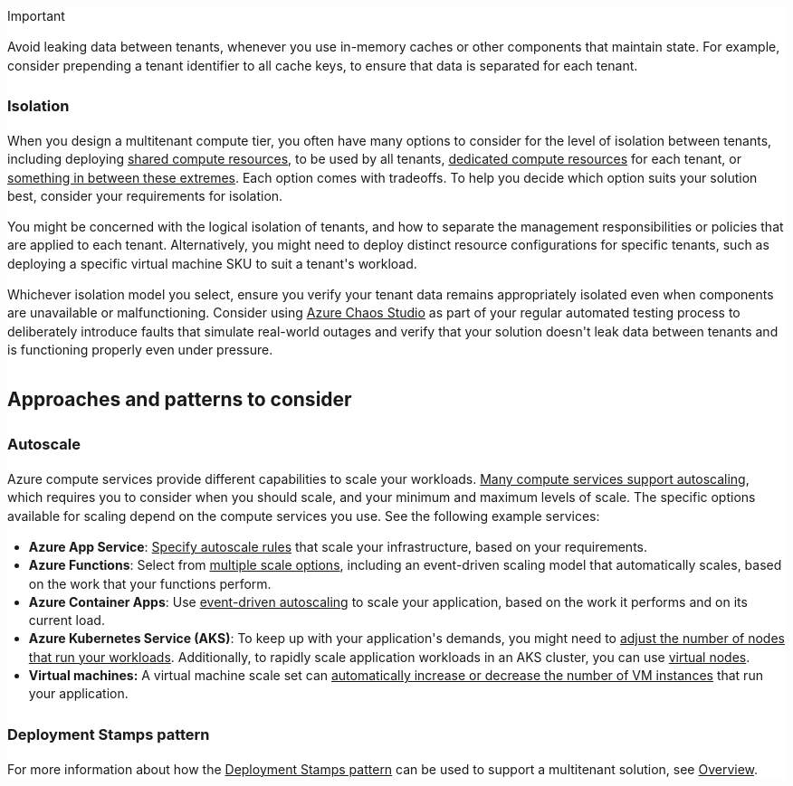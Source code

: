 > [!IMPORTANT]
> Avoid leaking data between tenants, whenever you use in-memory caches or other components that maintain state. For example, consider prepending a tenant identifier to all cache keys, to ensure that data is separated for each tenant.

### Isolation

When you design a multitenant compute tier, you often have many options to consider for the level of isolation between tenants, including deploying [shared compute resources](#compute-resource-consolidation-pattern), to be used by all tenants, [dedicated compute resources](#dedicated-compute-resources-per-tenant) for each tenant, or [something in between these extremes](#semi-isolated-compute-resources). Each option comes with tradeoffs. To help you decide which option suits your solution best, consider your requirements for isolation.

You might be concerned with the logical isolation of tenants, and how to separate the management responsibilities or policies that are applied to each tenant. Alternatively, you might need to deploy distinct resource configurations for specific tenants, such as deploying a specific virtual machine SKU to suit a tenant's workload.

Whichever isolation model you select, ensure you verify your tenant data remains appropriately isolated even when components are unavailable or malfunctioning. Consider using [Azure Chaos Studio](/azure/chaos-studio/chaos-studio-overview) as part of your regular automated testing process to deliberately introduce faults that simulate real-world outages and verify that your solution doesn't leak data between tenants and is functioning properly even under pressure.

## Approaches and patterns to consider

### Autoscale

Azure compute services provide different capabilities to scale your workloads. [Many compute services support autoscaling](../../../best-practices/auto-scaling.md), which requires you to consider when you should scale, and your minimum and maximum levels of scale. The specific options available for scaling depend on the compute services you use. See the following example services:

- **Azure App Service**: [Specify autoscale rules](/azure/app-service/manage-scale-up) that scale your infrastructure, based on your requirements.
- **Azure Functions**: Select from [multiple scale options](/azure/azure-functions/functions-scale#scale), including an event-driven scaling model that automatically scales, based on the work that your functions perform.
- **Azure Container Apps**: Use [event-driven autoscaling](/azure/container-apps/overview) to scale your application, based on the work it performs and on its current load.
- **Azure Kubernetes Service (AKS)**: To keep up with your application's demands, you might need to [adjust the number of nodes that run your workloads](/azure/aks/cluster-autoscaler). Additionally, to rapidly scale application workloads in an AKS cluster, you can use [virtual nodes](/azure/aks/virtual-nodes).
- **Virtual machines:** A virtual machine scale set can [automatically increase or decrease the number of VM instances](/azure/virtual-machine-scale-sets/virtual-machine-scale-sets-autoscale-overview) that run your application.

### Deployment Stamps pattern

For more information about how the [Deployment Stamps pattern](../../../patterns/deployment-stamp.yml) can be used to support a multitenant solution, see [Overview](overview.yml#deployment-stamps-pattern).
